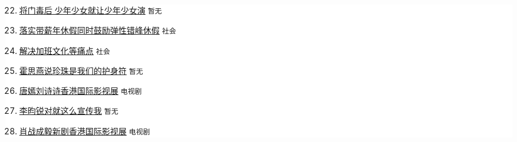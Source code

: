 22. [将门毒后 少年少女就让少年少女演](https://m.weibo.cn/search?containerid=100103type%3D1%26t%3D10%26q%3D%E5%B0%86%E9%97%A8%E6%AF%92%E5%90%8E+%E5%B0%91%E5%B9%B4%E5%B0%91%E5%A5%B3%E5%B0%B1%E8%AE%A9%E5%B0%91%E5%B9%B4%E5%B0%91%E5%A5%B3%E6%BC%94&stream_entry_id=31&isnewpage=1&extparam=seat%3D1%26flag%3D0%26realpos%3D21%26band_rank%3D21%26filter_type%3Drealtimehot%26pos%3D20%26lcate%3D5001%26cate%3D5001%26q%3D%25E5%25B0%2586%25E9%2597%25A8%25E6%25AF%2592%25E5%2590%258E%2520%25E5%25B0%2591%25E5%25B9%25B4%25E5%25B0%2591%25E5%25A5%25B3%25E5%25B0%25B1%25E8%25AE%25A9%25E5%25B0%2591%25E5%25B9%25B4%25E5%25B0%2591%25E5%25A5%25B3%25E6%25BC%2594%26dgr%3D0%26stream_entry_id%3D31%26c_type%3D31%26display_time%3D1742206702%26pre_seqid%3D174220670257303314672141) `暂无` 

23. [落实带薪年休假同时鼓励弹性错峰休假](https://m.weibo.cn/search?containerid=100103type%3D1%26t%3D10%26q%3D%23%E8%90%BD%E5%AE%9E%E5%B8%A6%E8%96%AA%E5%B9%B4%E4%BC%91%E5%81%87%E5%90%8C%E6%97%B6%E9%BC%93%E5%8A%B1%E5%BC%B9%E6%80%A7%E9%94%99%E5%B3%B0%E4%BC%91%E5%81%87%23&stream_entry_id=31&isnewpage=1&extparam=seat%3D1%26flag%3D1%26realpos%3D22%26band_rank%3D22%26filter_type%3Drealtimehot%26pos%3D21%26lcate%3D5001%26cate%3D5001%26q%3D%2523%25E8%2590%25BD%25E5%25AE%259E%25E5%25B8%25A6%25E8%2596%25AA%25E5%25B9%25B4%25E4%25BC%2591%25E5%2581%2587%25E5%2590%258C%25E6%2597%25B6%25E9%25BC%2593%25E5%258A%25B1%25E5%25BC%25B9%25E6%2580%25A7%25E9%2594%2599%25E5%25B3%25B0%25E4%25BC%2591%25E5%2581%2587%2523%26dgr%3D0%26stream_entry_id%3D31%26c_type%3D31%26display_time%3D1742206702%26pre_seqid%3D174220670257303314672141) `社会` 

24. [解决加班文化等痛点](https://m.weibo.cn/search?containerid=100103type%3D1%26t%3D10%26q%3D%23%E8%A7%A3%E5%86%B3%E5%8A%A0%E7%8F%AD%E6%96%87%E5%8C%96%E7%AD%89%E7%97%9B%E7%82%B9%23&stream_entry_id=31&isnewpage=1&extparam=seat%3D1%26flag%3D0%26realpos%3D23%26band_rank%3D23%26filter_type%3Drealtimehot%26pos%3D22%26lcate%3D5001%26cate%3D5001%26q%3D%2523%25E8%25A7%25A3%25E5%2586%25B3%25E5%258A%25A0%25E7%258F%25AD%25E6%2596%2587%25E5%258C%2596%25E7%25AD%2589%25E7%2597%259B%25E7%2582%25B9%2523%26dgr%3D0%26stream_entry_id%3D31%26c_type%3D31%26display_time%3D1742206702%26pre_seqid%3D174220670257303314672141) `社会` 

25. [霍思燕说珍珠是我们的护身符](https://m.weibo.cn/search?containerid=100103type%3D1%26t%3D10%26q%3D%E9%9C%8D%E6%80%9D%E7%87%95%E8%AF%B4%E7%8F%8D%E7%8F%A0%E6%98%AF%E6%88%91%E4%BB%AC%E7%9A%84%E6%8A%A4%E8%BA%AB%E7%AC%A6&stream_entry_id=31&isnewpage=1&extparam=seat%3D1%26flag%3D1%26realpos%3D24%26band_rank%3D24%26filter_type%3Drealtimehot%26pos%3D23%26lcate%3D5001%26cate%3D5001%26q%3D%25E9%259C%258D%25E6%2580%259D%25E7%2587%2595%25E8%25AF%25B4%25E7%258F%258D%25E7%258F%25A0%25E6%2598%25AF%25E6%2588%2591%25E4%25BB%25AC%25E7%259A%2584%25E6%258A%25A4%25E8%25BA%25AB%25E7%25AC%25A6%26dgr%3D0%26stream_entry_id%3D31%26c_type%3D31%26display_time%3D1742206702%26pre_seqid%3D174220670257303314672141) `暂无` 

26. [唐嫣刘诗诗香港国际影视展](https://m.weibo.cn/search?containerid=100103type%3D1%26t%3D10%26q%3D%23%E5%94%90%E5%AB%A3%E5%88%98%E8%AF%97%E8%AF%97%E9%A6%99%E6%B8%AF%E5%9B%BD%E9%99%85%E5%BD%B1%E8%A7%86%E5%B1%95%23&stream_entry_id=31&isnewpage=1&extparam=seat%3D1%26flag%3D1%26realpos%3D25%26band_rank%3D25%26filter_type%3Drealtimehot%26pos%3D24%26lcate%3D5001%26cate%3D5001%26q%3D%2523%25E5%2594%2590%25E5%25AB%25A3%25E5%2588%2598%25E8%25AF%2597%25E8%25AF%2597%25E9%25A6%2599%25E6%25B8%25AF%25E5%259B%25BD%25E9%2599%2585%25E5%25BD%25B1%25E8%25A7%2586%25E5%25B1%2595%2523%26dgr%3D0%26stream_entry_id%3D31%26c_type%3D31%26display_time%3D1742206702%26pre_seqid%3D174220670257303314672141) `电视剧` 

27. [李昀锐对就这么宣传我](https://m.weibo.cn/search?containerid=100103type%3D1%26t%3D10%26q%3D%E6%9D%8E%E6%98%80%E9%94%90%E5%AF%B9%E5%B0%B1%E8%BF%99%E4%B9%88%E5%AE%A3%E4%BC%A0%E6%88%91&stream_entry_id=31&isnewpage=1&extparam=seat%3D1%26flag%3D0%26realpos%3D26%26band_rank%3D26%26filter_type%3Drealtimehot%26pos%3D25%26lcate%3D5001%26cate%3D5001%26q%3D%25E6%259D%258E%25E6%2598%2580%25E9%2594%2590%25E5%25AF%25B9%25E5%25B0%25B1%25E8%25BF%2599%25E4%25B9%2588%25E5%25AE%25A3%25E4%25BC%25A0%25E6%2588%2591%26dgr%3D0%26stream_entry_id%3D31%26c_type%3D31%26display_time%3D1742206702%26pre_seqid%3D174220670257303314672141) `暂无` 

28. [肖战成毅新剧香港国际影视展](https://m.weibo.cn/search?containerid=100103type%3D1%26t%3D10%26q%3D%23%E8%82%96%E6%88%98%E6%88%90%E6%AF%85%E6%96%B0%E5%89%A7%E9%A6%99%E6%B8%AF%E5%9B%BD%E9%99%85%E5%BD%B1%E8%A7%86%E5%B1%95%23&stream_entry_id=31&isnewpage=1&extparam=seat%3D1%26flag%3D1%26realpos%3D27%26band_rank%3D27%26filter_type%3Drealtimehot%26pos%3D26%26lcate%3D5001%26cate%3D5001%26q%3D%2523%25E8%2582%2596%25E6%2588%2598%25E6%2588%2590%25E6%25AF%2585%25E6%2596%25B0%25E5%2589%25A7%25E9%25A6%2599%25E6%25B8%25AF%25E5%259B%25BD%25E9%2599%2585%25E5%25BD%25B1%25E8%25A7%2586%25E5%25B1%2595%2523%26dgr%3D0%26stream_entry_id%3D31%26c_type%3D31%26display_time%3D1742206702%26pre_seqid%3D174220670257303314672141) `电视剧` 
